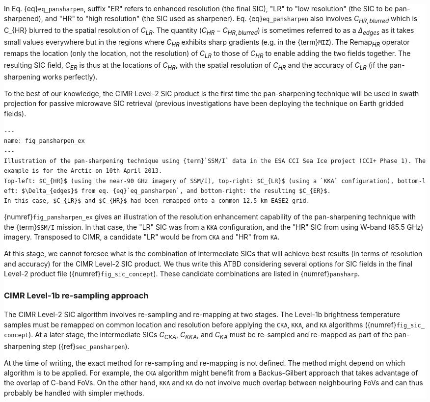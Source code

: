In Eq. {eq}`eq_pansharpen`, suffix "ER" refers to enhanced resolution (the final SIC), "LR" to "low resolution" (the SIC to be pan-sharpened),
and "HR" to "high resolution" (the SIC used as sharpener). Eq. {eq}`eq_pansharpen` also involves $C_{HR, blurred}$ which is C_{HR} blurred to
the spatial resolution of $C_{LR}$. The quantity $( C_{HR} - C_{HR, blurred})$ is sometimes referred to as a $\Delta_{edges}$ as it takes
small values everywhere but in the regions where $C_{HR}$ exhibits sharp gradients (e.g. in the {term}`MIZ`). The $\textrm{Remap}_{HR}$ operator
remaps the location (only the location, not the resolution) of $C_{LR}$ to those of $C_{HR}$ to enable adding the two fields together. The resulting SIC field, $C_{ER}$ is
thus at the locations of $C_{HR}$, with the spatial resolution of $C_{HR}$ and the accuracy of $C_{LR}$ (if the pan-sharpening works perfectly).

To the best of our knowledge, the CIMR Level-2 SIC product is the first time the pan-sharpening technique will be used in swath projection for passive microwave
SIC retrieval (previous investigations have been deploying the technique on Earth gridded fields). 

```{figure} ./static_imgs/sic_pansharpen_ex.png
--- 
name: fig_pansharpen_ex
---
Illustration of the pan-sharpening technique using {term}`SSM/I` data in the ESA CCI Sea Ice project (CCI+ Phase 1). The example is for the Arctic on 10th April 2013.
Top-left: $C_{HR}$ (using the near-90 GHz imagery of SSM/I), top-right: $C_{LR}$ (using a `KKA` configuration), bottom-left: $\Delta_{edges}$ from eq. {eq}`eq_pansharpen`, and bottom-right: the resulting $C_{ER}$.
In this case, $C_{LR}$ and $C_{HR}$ had been remapped onto a common 12.5 km EASE2 grid.
```

{numref}`fig_pansharpen_ex` gives an illustration of the resolution enhancement capability of the pan-sharpening technique with the {term}`SSM/I` mission. In that case,
the "LR" SIC was from a `KKA` configuration, and the "HR" SIC from using W-band (85.5 GHz) imagery. Transposed to CIMR, a candidate "LR" would be from `CKA` and "HR" from `KA`.

At this stage, we cannot foresee what is the combination of intermediate SICs that will achieve best results (in terms of resolution and accuracy) for the CIMR Level-2 SIC product.
We thus write this ATBD considering several options for SIC fields in the final Level-2 product file ({numref}`fig_sic_concept`). These candidate combinations are listed in {numref}`pansharp`.


### CIMR Level-1b re-sampling approach

The CIMR Level-2 SIC algorithm involves re-sampling and re-mapping at two stages. The Level-1b brightness
temperature samples must be remapped on common location and resolution before applying the `CKA`, `KKA`,
and `KA` algorithms ({numref}`fig_sic_concept`). At a later stage, the intermediate SICs $C_{CKA}$, $C_{KKA}$, and $C_{KA}$ must be re-sampled
and re-mapped as part of the pan-sharpening step ({ref}`sec_pansharpen`).

At the time of writing, the exact method for re-sampling and re-mapping is not defined. The method
might depend on which algorithm is to be applied. For example, the `CKA` algorithm might benefit
from a Backus-Gilbert approach that takes advantage of the overlap of C-band FoVs. On the other hand,
`KKA` and `KA` do not involve much overlap between neighbouring FoVs and can thus probably be
handled with simpler methods.
